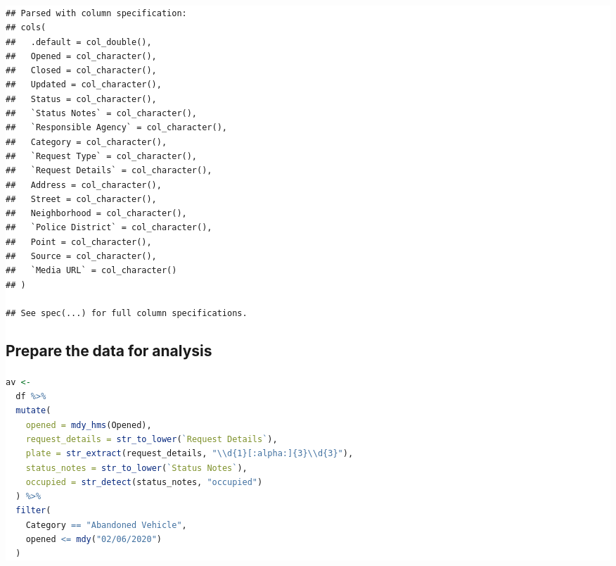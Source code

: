     ## Parsed with column specification:
    ## cols(
    ##   .default = col_double(),
    ##   Opened = col_character(),
    ##   Closed = col_character(),
    ##   Updated = col_character(),
    ##   Status = col_character(),
    ##   `Status Notes` = col_character(),
    ##   `Responsible Agency` = col_character(),
    ##   Category = col_character(),
    ##   `Request Type` = col_character(),
    ##   `Request Details` = col_character(),
    ##   Address = col_character(),
    ##   Street = col_character(),
    ##   Neighborhood = col_character(),
    ##   `Police District` = col_character(),
    ##   Point = col_character(),
    ##   Source = col_character(),
    ##   `Media URL` = col_character()
    ## )

    ## See spec(...) for full column specifications.

## Prepare the data for analysis

``` r
av <- 
  df %>% 
  mutate(
    opened = mdy_hms(Opened),
    request_details = str_to_lower(`Request Details`),
    plate = str_extract(request_details, "\\d{1}[:alpha:]{3}\\d{3}"),
    status_notes = str_to_lower(`Status Notes`),
    occupied = str_detect(status_notes, "occupied")
  ) %>% 
  filter(
    Category == "Abandoned Vehicle",
    opened <= mdy("02/06/2020")
  )
```
